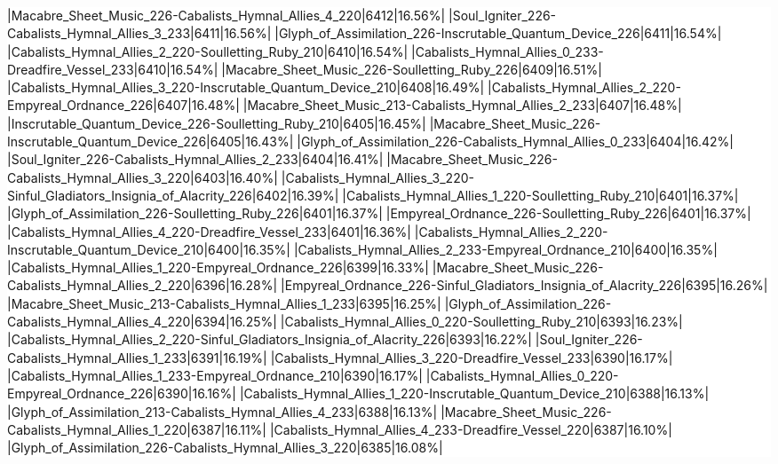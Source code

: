 |Macabre_Sheet_Music_226-Cabalists_Hymnal_Allies_4_220|6412|16.56%|
|Soul_Igniter_226-Cabalists_Hymnal_Allies_3_233|6411|16.56%|
|Glyph_of_Assimilation_226-Inscrutable_Quantum_Device_226|6411|16.54%|
|Cabalists_Hymnal_Allies_2_220-Soulletting_Ruby_210|6410|16.54%|
|Cabalists_Hymnal_Allies_0_233-Dreadfire_Vessel_233|6410|16.54%|
|Macabre_Sheet_Music_226-Soulletting_Ruby_226|6409|16.51%|
|Cabalists_Hymnal_Allies_3_220-Inscrutable_Quantum_Device_210|6408|16.49%|
|Cabalists_Hymnal_Allies_2_220-Empyreal_Ordnance_226|6407|16.48%|
|Macabre_Sheet_Music_213-Cabalists_Hymnal_Allies_2_233|6407|16.48%|
|Inscrutable_Quantum_Device_226-Soulletting_Ruby_210|6405|16.45%|
|Macabre_Sheet_Music_226-Inscrutable_Quantum_Device_226|6405|16.43%|
|Glyph_of_Assimilation_226-Cabalists_Hymnal_Allies_0_233|6404|16.42%|
|Soul_Igniter_226-Cabalists_Hymnal_Allies_2_233|6404|16.41%|
|Macabre_Sheet_Music_226-Cabalists_Hymnal_Allies_3_220|6403|16.40%|
|Cabalists_Hymnal_Allies_3_220-Sinful_Gladiators_Insignia_of_Alacrity_226|6402|16.39%|
|Cabalists_Hymnal_Allies_1_220-Soulletting_Ruby_210|6401|16.37%|
|Glyph_of_Assimilation_226-Soulletting_Ruby_226|6401|16.37%|
|Empyreal_Ordnance_226-Soulletting_Ruby_226|6401|16.37%|
|Cabalists_Hymnal_Allies_4_220-Dreadfire_Vessel_233|6401|16.36%|
|Cabalists_Hymnal_Allies_2_220-Inscrutable_Quantum_Device_210|6400|16.35%|
|Cabalists_Hymnal_Allies_2_233-Empyreal_Ordnance_210|6400|16.35%|
|Cabalists_Hymnal_Allies_1_220-Empyreal_Ordnance_226|6399|16.33%|
|Macabre_Sheet_Music_226-Cabalists_Hymnal_Allies_2_220|6396|16.28%|
|Empyreal_Ordnance_226-Sinful_Gladiators_Insignia_of_Alacrity_226|6395|16.26%|
|Macabre_Sheet_Music_213-Cabalists_Hymnal_Allies_1_233|6395|16.25%|
|Glyph_of_Assimilation_226-Cabalists_Hymnal_Allies_4_220|6394|16.25%|
|Cabalists_Hymnal_Allies_0_220-Soulletting_Ruby_210|6393|16.23%|
|Cabalists_Hymnal_Allies_2_220-Sinful_Gladiators_Insignia_of_Alacrity_226|6393|16.22%|
|Soul_Igniter_226-Cabalists_Hymnal_Allies_1_233|6391|16.19%|
|Cabalists_Hymnal_Allies_3_220-Dreadfire_Vessel_233|6390|16.17%|
|Cabalists_Hymnal_Allies_1_233-Empyreal_Ordnance_210|6390|16.17%|
|Cabalists_Hymnal_Allies_0_220-Empyreal_Ordnance_226|6390|16.16%|
|Cabalists_Hymnal_Allies_1_220-Inscrutable_Quantum_Device_210|6388|16.13%|
|Glyph_of_Assimilation_213-Cabalists_Hymnal_Allies_4_233|6388|16.13%|
|Macabre_Sheet_Music_226-Cabalists_Hymnal_Allies_1_220|6387|16.11%|
|Cabalists_Hymnal_Allies_4_233-Dreadfire_Vessel_220|6387|16.10%|
|Glyph_of_Assimilation_226-Cabalists_Hymnal_Allies_3_220|6385|16.08%|